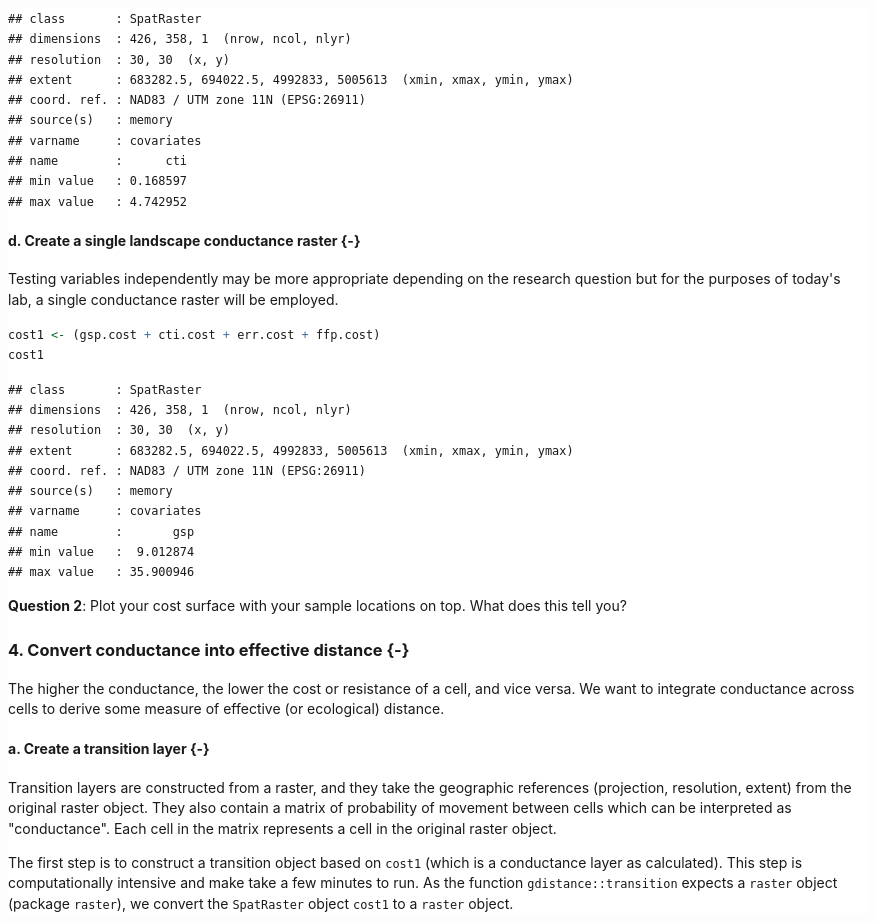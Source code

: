 ```
## class       : SpatRaster 
## dimensions  : 426, 358, 1  (nrow, ncol, nlyr)
## resolution  : 30, 30  (x, y)
## extent      : 683282.5, 694022.5, 4992833, 5005613  (xmin, xmax, ymin, ymax)
## coord. ref. : NAD83 / UTM zone 11N (EPSG:26911) 
## source(s)   : memory
## varname     : covariates 
## name        :      cti 
## min value   : 0.168597 
## max value   : 4.742952
```

#### d. Create a single landscape conductance raster {-}

Testing variables independently may be more appropriate depending on the research question but for the purposes of today's lab, a single conductance raster will be employed.


```r
cost1 <- (gsp.cost + cti.cost + err.cost + ffp.cost)
cost1
```

```
## class       : SpatRaster 
## dimensions  : 426, 358, 1  (nrow, ncol, nlyr)
## resolution  : 30, 30  (x, y)
## extent      : 683282.5, 694022.5, 4992833, 5005613  (xmin, xmax, ymin, ymax)
## coord. ref. : NAD83 / UTM zone 11N (EPSG:26911) 
## source(s)   : memory
## varname     : covariates 
## name        :       gsp 
## min value   :  9.012874 
## max value   : 35.900946
```

**Question 2**: Plot your cost surface with your sample locations on top. What does this tell you?

### 4. Convert conductance into effective distance {-} 

The higher the conductance, the lower the cost or resistance of a cell, and vice versa. We want to integrate conductance across cells to derive some measure of effective (or ecological) distance. 

#### a. Create a transition layer {-}

Transition layers are constructed from a raster, and they take the geographic references (projection, resolution, extent) from the original raster object. They also contain a matrix of probability of movement between cells which can be interpreted as "conductance". Each cell in the matrix represents a cell in the original raster object.

The first step is to construct a transition object based on `cost1` (which is a conductance layer as calculated). This step is computationally intensive and make take a few minutes to run. As the function `gdistance::transition` expects a `raster` object (package `raster`), we convert the `SpatRaster` object `cost1` to a `raster` object.
